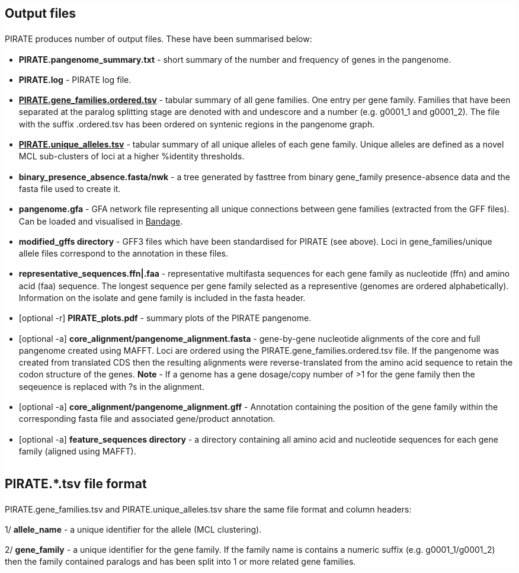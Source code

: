
## Output files
PIRATE produces number of output files. These have been summarised below:

* **PIRATE.pangenome_summary.txt** - short summary of the number and frequency of genes in the pangenome.

* **PIRATE.log** - PIRATE log file.

* [**PIRATE.gene_families.ordered.tsv**](#tsv) - tabular summary of all gene families. One entry per gene family. Families that have been separated at the paralog splitting stage are denoted with and undescore and a number (e.g. g0001_1 and g0001_2). The file with the suffix .ordered.tsv has been ordered on syntenic regions in the pangenome graph. 
* [**PIRATE.unique_alleles.tsv**](#tsv) - tabular summary of all unique alleles of each gene family. Unique alleles are defined as a novel MCL sub-clusters of loci at a higher %identity thresholds.  

* **binary_presence_absence.fasta/nwk** - a tree generated by fasttree from binary gene_family presence-absence data and the fasta file used to create it.
 
* **pangenome.gfa** - GFA network file representing all unique connections between gene families (extracted from the GFF files). Can be loaded and visualised in [Bandage](https://rrwick.github.io/Bandage/).

* **modified_gffs directory** - GFF3 files which have been standardised for PIRATE (see above). Loci in gene_families/unique allele files correspond to the annotation in these files.   

* **representative_sequences.ffn|.faa** - representative multifasta sequences for each gene family as nucleotide (ffn) and amino acid (faa) sequence. The longest sequence per gene family selected as a representive (genomes are ordered alphabetically). Information on the isolate and gene family is included in the fasta header.    

* [optional -r] **PIRATE_plots.pdf** - summary plots of the PIRATE pangenome. 

* [optional -a] **core_alignment/pangenome_alignment.fasta** - gene-by-gene nucleotide alignments of the core and full pangenome created using MAFFT. Loci are ordered using the PIRATE.gene_families.ordered.tsv file. If the pangenome was created from translated CDS then the resulting alignments were reverse-translated from the amino acid sequence to retain the codon structure of the genes. **Note** - If a genome has a gene dosage/copy number of >1 for the gene family then the seqeuence is replaced with ?s in the alignment. 

* [optional -a] **core_alignment/pangenome_alignment.gff** - Annotation containing the position of the gene family within the corresponding fasta file and associated gene/product annotation.

* [optional -a] **feature_sequences directory** - a directory containing all amino acid and nucleotide sequences for each gene family (aligned using MAFFT).

## PIRATE.*.tsv file format<a name="tsv"></a>
PIRATE.gene_families.tsv and PIRATE.unique_alleles.tsv share the same file format and column headers:

1/ **allele_name** - a unique identifier for the allele (MCL clustering). 

2/ **gene_family** - a unique identifier for the gene family. If the family name is contains a numeric suffix (e.g. g0001_1/g0001_2) then the family contained paralogs and has been split into 1 or more related gene families.
